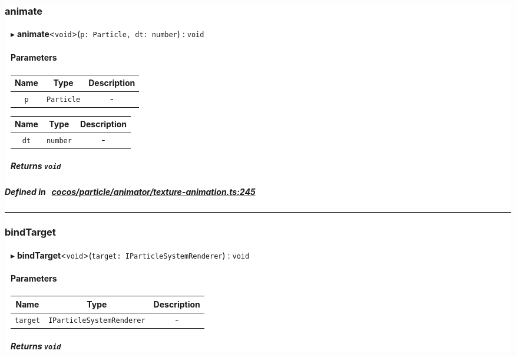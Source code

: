 ### animate
<div style="margin-left: 10px;">

▸   **animate**<`void`\>(`p: Particle, dt: number`) : `void`








#### Parameters

| Name | Type | Description |
| :------: | :------: | :------: |
| `p` | `Particle` | - |

| Name | Type | Description |
| :------: | :------: | :------: |
| `dt` | `number` | - |



##### Returns `void`




</div>

##### Defined in &nbsp;   [cocos/particle/animator/texture-animation.ts:245](https://github.com/cocos-creator/engine/blob/c7bf6b8a9/cocos/particle/animator/texture-animation.ts#L245)&nbsp;
___
### bindTarget
<div style="margin-left: 10px;">

▸   **bindTarget**<`void`\>(`target: IParticleSystemRenderer`) : `void`








#### Parameters

| Name | Type | Description |
| :------: | :------: | :------: |
| `target` | `IParticleSystemRenderer` | - |



##### Returns `void`




</div>
